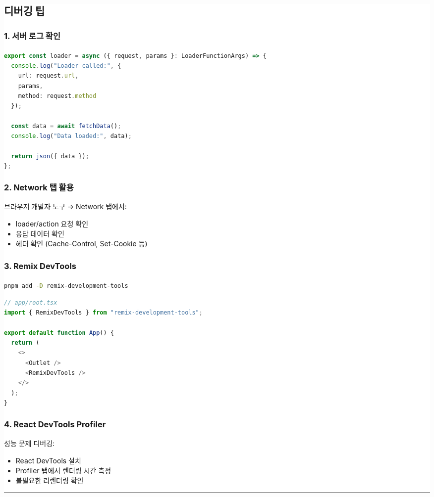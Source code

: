 
## 디버깅 팁

### 1. 서버 로그 확인

```typescript
export const loader = async ({ request, params }: LoaderFunctionArgs) => {
  console.log("Loader called:", {
    url: request.url,
    params,
    method: request.method
  });

  const data = await fetchData();
  console.log("Data loaded:", data);

  return json({ data });
};
```

### 2. Network 탭 활용

브라우저 개발자 도구 → Network 탭에서:
- loader/action 요청 확인
- 응답 데이터 확인
- 헤더 확인 (Cache-Control, Set-Cookie 등)

### 3. Remix DevTools

```bash
pnpm add -D remix-development-tools
```

```typescript
// app/root.tsx
import { RemixDevTools } from "remix-development-tools";

export default function App() {
  return (
    <>
      <Outlet />
      <RemixDevTools />
    </>
  );
}
```

### 4. React DevTools Profiler

성능 문제 디버깅:
- React DevTools 설치
- Profiler 탭에서 렌더링 시간 측정
- 불필요한 리렌더링 확인

---